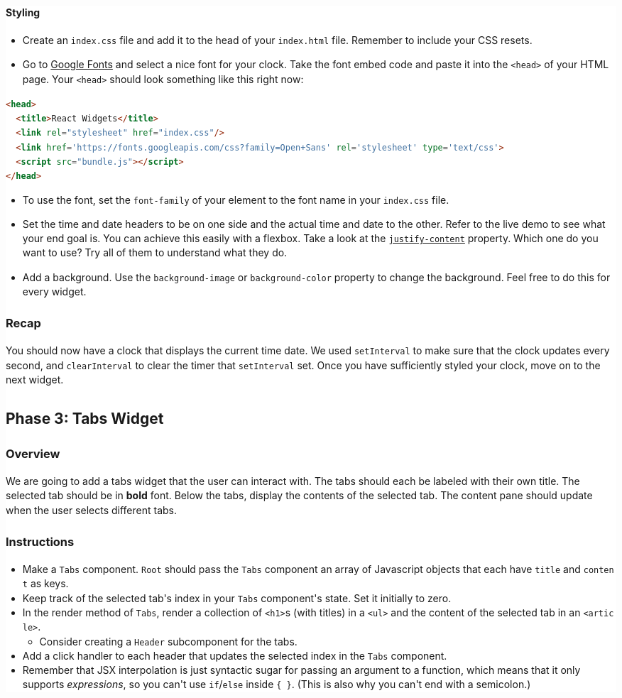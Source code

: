 #### Styling

* Create an `index.css` file and add it to the head of your `index.html` file.
Remember to include your CSS resets.

* Go to [Google Fonts][google-fonts] and select a nice font for your clock. Take
the font embed code and paste it into the `<head>` of your HTML page. Your
`<head>` should look something like this right now:

```html
<head>
  <title>React Widgets</title>
  <link rel="stylesheet" href="index.css"/>
  <link href='https://fonts.googleapis.com/css?family=Open+Sans' rel='stylesheet' type='text/css'>
  <script src="bundle.js"></script>
</head>
```

* To use the font, set the `font-family` of your element to the font name in
your `index.css` file.

* Set the time and date headers to be on one side and the actual time
and date to the other. Refer to the live demo to see what your end
goal is. You can achieve this easily with a flexbox. Take a look at
the [`justify-content`][justify-content] property. Which one do you
want to use? Try all of them to understand what they do.

* Add a background. Use the `background-image` or `background-color` property to
change the background. Feel free to do this for every widget.

[justify-content]: https://css-tricks.com/almanac/properties/j/justify-content/
[google-fonts]: https://fonts.google.com/
[date-object]: https://developer.mozilla.org/en-US/docs/Web/JavaScript/Reference/Global_Objects/Date

### Recap

You should now have a clock that displays the current time date. We used
`setInterval` to make sure that the clock updates every second, and
`clearInterval` to clear the timer that `setInterval` set. Once you have
sufficiently styled your clock, move on to the next widget.

## Phase 3: Tabs Widget

### Overview

We are going to add a tabs widget that the user can interact with. The tabs
should each be labeled with their own title. The selected tab should be in
**bold** font. Below the tabs, display the contents of the selected tab. The
content pane should update when the user selects different tabs.

### Instructions

* Make a `Tabs` component. `Root` should pass the `Tabs` component an array of
Javascript objects that each have `title` and `content` as keys.
* Keep track of the selected tab's index in your `Tabs` component's state. Set
it initially to zero.
* In the render method of `Tabs`, render a collection of `<h1>`s (with titles)
in a `<ul>` and the content of the selected tab in an `<article>`.
  * Consider creating a `Header` subcomponent for the tabs.
* Add a click handler to each header that updates the selected index in the
`Tabs` component.
* Remember that JSX interpolation is just syntactic sugar for passing an
argument to a function, which means that it only supports _expressions_, so
you can't use `if`/`else` inside `{ }`. (This is also why you can't end with a
semicolon.)


[getting_started]: https://github.com/appacademy/curriculum/blob/master/react/projects/widgets/homeworks/getting_started
[api-key]: http://openweathermap.org/appid
[clearInterval]: http://stackoverflow.com/questions/5978519/setinterval-and-how-to-use-clearinterval#answer-5978560
[componentDidMount]: https://facebook.github.io/react/docs/component-specs.html#mounting-componentdidmount
[componentWillUnmount]: https://facebook.github.io/react/docs/component-specs.html#unmounting-componentwillunmount
[nojquery]: http://youmightnotneedjquery.com/#request
[xmlhttpdocs]: https://developer.mozilla.org/en-US/docs/Web/API/XMLHttpRequest
[navigator]: https://developer.mozilla.org/en-US/docs/Web/API/Geolocation/Using_geolocation
[location-services]: https://support.google.com/chrome/answer/142065?hl=en
[weather]: http://openweathermap.org/current
[vanilla-ajax]: http://stackoverflow.com/questions/8567114/how-to-make-an-ajax-call-without-jquery
[react-transitions]: https://facebook.github.io/react/docs/animation.html
[react-keys]: https://reactjs.org/docs/reconciliation.html#keys
[controlled-component-docs]: https://facebook.github.io/react/docs/forms.html#controlled-components